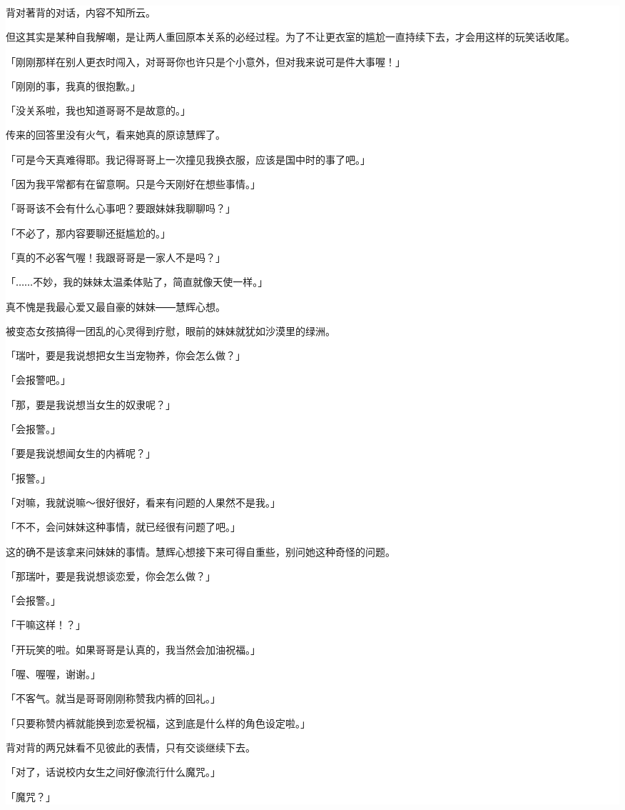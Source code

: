 背对著背的对话，内容不知所云。

但这其实是某种自我解嘲，是让两人重回原本关系的必经过程。为了不让更衣室的尴尬一直持续下去，才会用这样的玩笑话收尾。

「刚刚那样在别人更衣时闯入，对哥哥你也许只是个小意外，但对我来说可是件大事喔！」

「刚刚的事，我真的很抱歉。」

「没关系啦，我也知道哥哥不是故意的。」

传来的回答里没有火气，看来她真的原谅慧辉了。

「可是今天真难得耶。我记得哥哥上一次撞见我换衣服，应该是国中时的事了吧。」

「因为我平常都有在留意啊。只是今天刚好在想些事情。」

「哥哥该不会有什么心事吧？要跟妹妹我聊聊吗？」

「不必了，那内容要聊还挺尴尬的。」

「真的不必客气喔！我跟哥哥是一家人不是吗？」

「……不妙，我的妹妹太温柔体贴了，简直就像天使一样。」

真不愧是我最心爱又最自豪的妹妹——慧辉心想。

被变态女孩搞得一团乱的心灵得到疗慰，眼前的妹妹就犹如沙漠里的绿洲。

「瑞叶，要是我说想把女生当宠物养，你会怎么做？」

「会报警吧。」

「那，要是我说想当女生的奴隶呢？」

「会报警。」

「要是我说想闻女生的内裤呢？」

「报警。」

「对嘛，我就说嘛～很好很好，看来有问题的人果然不是我。」

「不不，会问妹妹这种事情，就已经很有问题了吧。」

这的确不是该拿来问妹妹的事情。慧辉心想接下来可得自重些，别问她这种奇怪的问题。

「那瑞叶，要是我说想谈恋爱，你会怎么做？」

「会报警。」

「干嘛这样！？」

「开玩笑的啦。如果哥哥是认真的，我当然会加油祝福。」

「喔、喔喔，谢谢。」

「不客气。就当是哥哥刚刚称赞我内裤的回礼。」

「只要称赞内裤就能换到恋爱祝福，这到底是什么样的角色设定啦。」

背对背的两兄妹看不见彼此的表情，只有交谈继续下去。

「对了，话说校内女生之间好像流行什么魔咒。」

「魔咒？」
